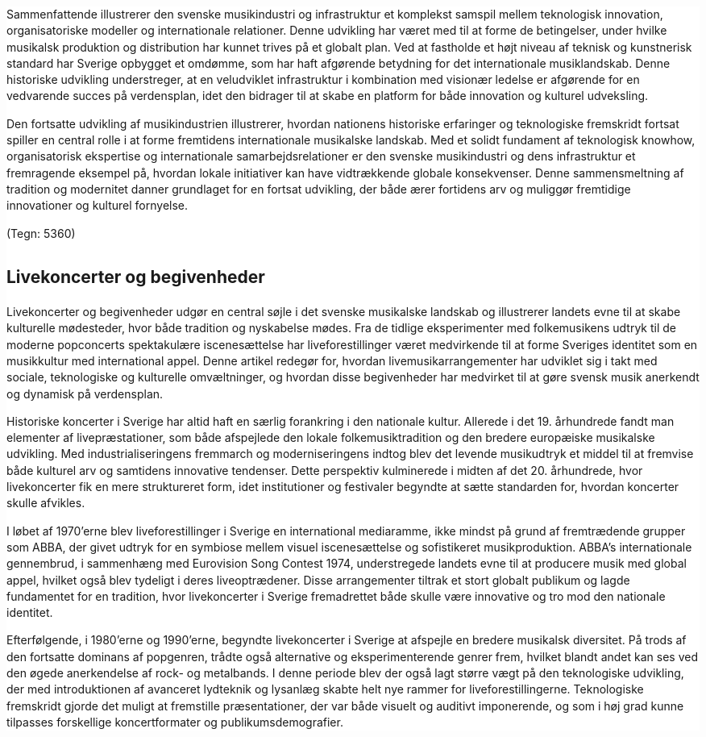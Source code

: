 Sammenfattende illustrerer den svenske musikindustri og infrastruktur et komplekst samspil mellem
teknologisk innovation, organisatoriske modeller og internationale relationer. Denne udvikling har
været med til at forme de betingelser, under hvilke musikalsk produktion og distribution har kunnet
trives på et globalt plan. Ved at fastholde et højt niveau af teknisk og kunstnerisk standard har
Sverige opbygget et omdømme, som har haft afgørende betydning for det internationale musiklandskab.
Denne historiske udvikling understreger, at en veludviklet infrastruktur i kombination med visionær
ledelse er afgørende for en vedvarende succes på verdensplan, idet den bidrager til at skabe en
platform for både innovation og kulturel udveksling.

Den fortsatte udvikling af musikindustrien illustrerer, hvordan nationens historiske erfaringer og
teknologiske fremskridt fortsat spiller en central rolle i at forme fremtidens internationale
musikalske landskab. Med et solidt fundament af teknologisk knowhow, organisatorisk ekspertise og
internationale samarbejdsrelationer er den svenske musikindustri og dens infrastruktur et
fremragende eksempel på, hvordan lokale initiativer kan have vidtrækkende globale konsekvenser.
Denne sammensmeltning af tradition og modernitet danner grundlaget for en fortsat udvikling, der
både ærer fortidens arv og muliggør fremtidige innovationer og kulturel fornyelse.

(Tegn: 5360)

## Livekoncerter og begivenheder

Livekoncerter og begivenheder udgør en central søjle i det svenske musikalske landskab og
illustrerer landets evne til at skabe kulturelle mødesteder, hvor både tradition og nyskabelse
mødes. Fra de tidlige eksperimenter med folkemusikens udtryk til de moderne popconcerts spektakulære
iscenesættelse har liveforestillinger været medvirkende til at forme Sveriges identitet som en
musikkultur med international appel. Denne artikel redegør for, hvordan livemusikarrangementer har
udviklet sig i takt med sociale, teknologiske og kulturelle omvæltninger, og hvordan disse
begivenheder har medvirket til at gøre svensk musik anerkendt og dynamisk på verdensplan.

Historiske koncerter i Sverige har altid haft en særlig forankring i den nationale kultur. Allerede
i det 19. århundrede fandt man elementer af livepræstationer, som både afspejlede den lokale
folkemusiktradition og den bredere europæiske musikalske udvikling. Med industrialiseringens
fremmarch og moderniseringens indtog blev det levende musikudtryk et middel til at fremvise både
kulturel arv og samtidens innovative tendenser. Dette perspektiv kulminerede i midten af det 20.
århundrede, hvor livekoncerter fik en mere struktureret form, idet institutioner og festivaler
begyndte at sætte standarden for, hvordan koncerter skulle afvikles.

I løbet af 1970’erne blev liveforestillinger i Sverige en international mediaramme, ikke mindst på
grund af fremtrædende grupper som ABBA, der givet udtryk for en symbiose mellem visuel
iscenesættelse og sofistikeret musikproduktion. ABBA’s internationale gennembrud, i sammenhæng med
Eurovision Song Contest 1974, understregede landets evne til at producere musik med global appel,
hvilket også blev tydeligt i deres liveoptrædener. Disse arrangementer tiltrak et stort globalt
publikum og lagde fundamentet for en tradition, hvor livekoncerter i Sverige fremadrettet både
skulle være innovative og tro mod den nationale identitet.

Efterfølgende, i 1980’erne og 1990’erne, begyndte livekoncerter i Sverige at afspejle en bredere
musikalsk diversitet. På trods af den fortsatte dominans af popgenren, trådte også alternative og
eksperimenterende genrer frem, hvilket blandt andet kan ses ved den øgede anerkendelse af rock- og
metalbands. I denne periode blev der også lagt større vægt på den teknologiske udvikling, der med
introduktionen af avanceret lydteknik og lysanlæg skabte helt nye rammer for liveforestillingerne.
Teknologiske fremskridt gjorde det muligt at fremstille præsentationer, der var både visuelt og
auditivt imponerende, og som i høj grad kunne tilpasses forskellige koncertformater og
publikumsdemografier.
